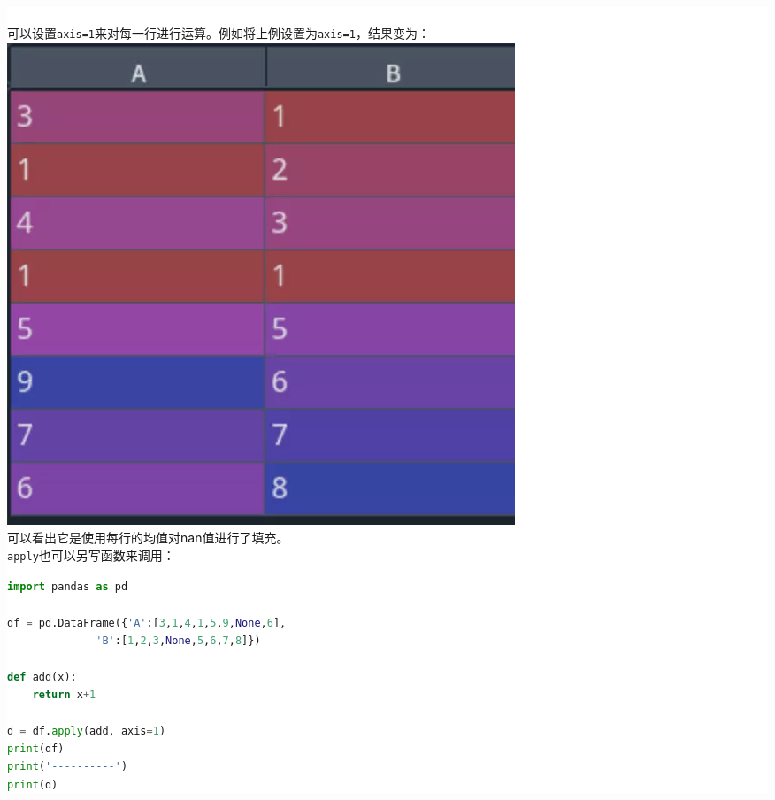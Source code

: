 <br />可以设置`axis=1`来对每一行进行运算。例如将上例设置为`axis=1`，结果变为：![](./img/1635853869438-5c1cc882-ada9-4a67-a3ae-675ffa6b8259.webp)<br />可以看出它是使用每行的均值对nan值进行了填充。<br />`apply`也可以另写函数来调用：
```python
import pandas as pd

df = pd.DataFrame({'A':[3,1,4,1,5,9,None,6],
              'B':[1,2,3,None,5,6,7,8]})

def add(x):
    return x+1

d = df.apply(add, axis=1)
print(df)
print('----------')
print(d)
```